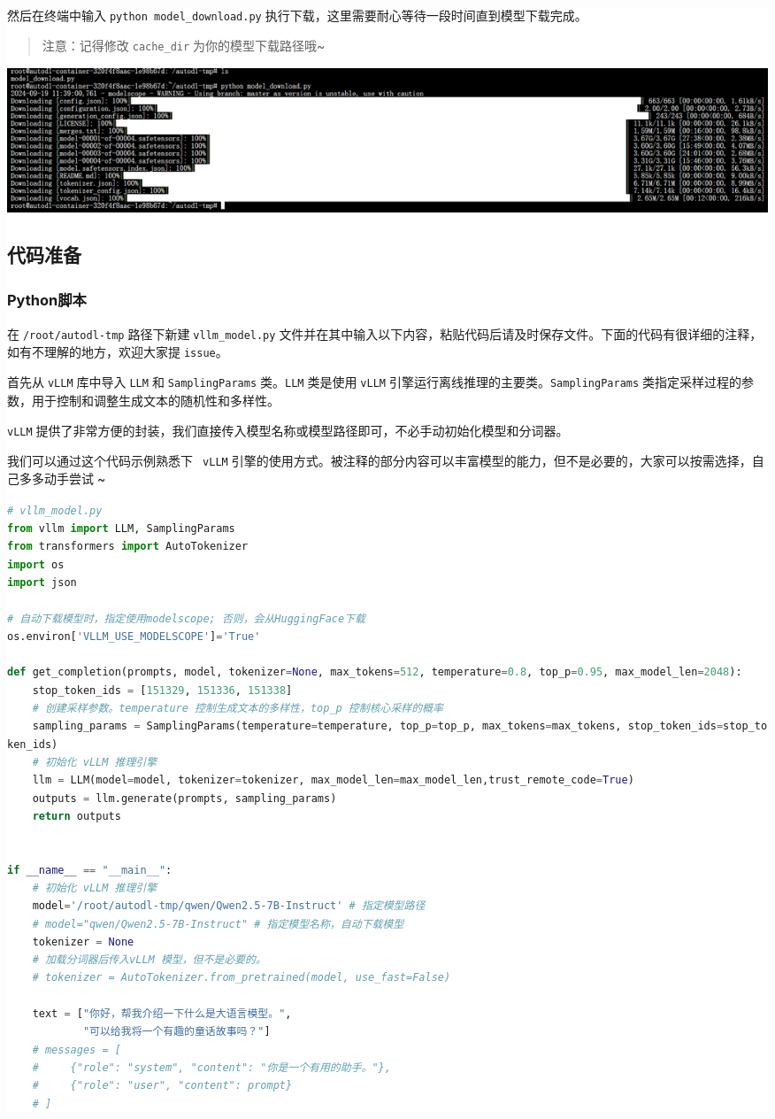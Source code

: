 然后在终端中输入 `python model_download.py` 执行下载，这里需要耐心等待一段时间直到模型下载完成。

> 注意：记得修改 `cache_dir` 为你的模型下载路径哦~

![03-1](./images/03-1.png)



## **代码准备**

### **Python脚本**

在 `/root/autodl-tmp` 路径下新建 `vllm_model.py` 文件并在其中输入以下内容，粘贴代码后请及时保存文件。下面的代码有很详细的注释，如有不理解的地方，欢迎大家提 `issue`。

首先从 `vLLM` 库中导入 `LLM` 和 `SamplingParams` 类。`LLM` 类是使用 `vLLM` 引擎运行离线推理的主要类。`SamplingParams` 类指定采样过程的参数，用于控制和调整生成文本的随机性和多样性。

`vLLM` 提供了非常方便的封装，我们直接传入模型名称或模型路径即可，不必手动初始化模型和分词器。

我们可以通过这个代码示例熟悉下 ` vLLM` 引擎的使用方式。被注释的部分内容可以丰富模型的能力，但不是必要的，大家可以按需选择，自己多多动手尝试 ~

```python
# vllm_model.py
from vllm import LLM, SamplingParams
from transformers import AutoTokenizer
import os
import json

# 自动下载模型时，指定使用modelscope; 否则，会从HuggingFace下载
os.environ['VLLM_USE_MODELSCOPE']='True'

def get_completion(prompts, model, tokenizer=None, max_tokens=512, temperature=0.8, top_p=0.95, max_model_len=2048):
    stop_token_ids = [151329, 151336, 151338]
    # 创建采样参数。temperature 控制生成文本的多样性，top_p 控制核心采样的概率
    sampling_params = SamplingParams(temperature=temperature, top_p=top_p, max_tokens=max_tokens, stop_token_ids=stop_token_ids)
    # 初始化 vLLM 推理引擎
    llm = LLM(model=model, tokenizer=tokenizer, max_model_len=max_model_len,trust_remote_code=True)
    outputs = llm.generate(prompts, sampling_params)
    return outputs


if __name__ == "__main__":    
    # 初始化 vLLM 推理引擎
    model='/root/autodl-tmp/qwen/Qwen2.5-7B-Instruct' # 指定模型路径
    # model="qwen/Qwen2.5-7B-Instruct" # 指定模型名称，自动下载模型
    tokenizer = None
    # 加载分词器后传入vLLM 模型，但不是必要的。
    # tokenizer = AutoTokenizer.from_pretrained(model, use_fast=False) 
    
    text = ["你好，帮我介绍一下什么是大语言模型。",
            "可以给我将一个有趣的童话故事吗？"]
    # messages = [
    #     {"role": "system", "content": "你是一个有用的助手。"},
    #     {"role": "user", "content": prompt}
    # ]
```